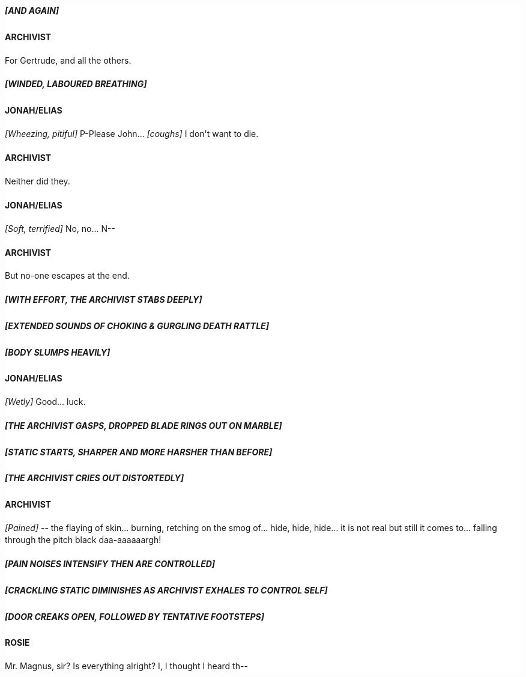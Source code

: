 ##### [AND AGAIN]

#### ARCHIVIST

For Gertrude, and all the others.

##### [WINDED, LABOURED BREATHING]

#### JONAH/ELIAS

_[Wheezing, pitiful]_ P-Please John... _[coughs]_ I don't want to die.

#### ARCHIVIST

Neither did they.

#### JONAH/ELIAS

_[Soft, terrified]_ No, no... N--

#### ARCHIVIST

But no-one escapes at the end.

##### [WITH EFFORT, THE ARCHIVIST STABS DEEPLY]

##### [EXTENDED SOUNDS OF CHOKING & GURGLING DEATH RATTLE]

##### [BODY SLUMPS HEAVILY]

#### JONAH/ELIAS

_[Wetly]_ Good... luck.

##### [THE ARCHIVIST GASPS, DROPPED BLADE RINGS OUT ON MARBLE]

##### [STATIC STARTS, SHARPER AND MORE HARSHER THAN BEFORE]

##### [THE ARCHIVIST CRIES OUT DISTORTEDLY]

#### ARCHIVIST

_[Pained]_ -- the flaying of skin... burning, retching on the smog of... hide, hide, hide... it is not real but still it comes to... falling through the pitch black daa-aaaaaargh!

##### [PAIN NOISES INTENSIFY THEN ARE CONTROLLED]

##### [CRACKLING STATIC DIMINISHES AS ARCHIVIST EXHALES TO CONTROL SELF]

##### [DOOR CREAKS OPEN, FOLLOWED BY TENTATIVE FOOTSTEPS]

#### ROSIE

Mr. Magnus, sir? Is everything alright? I, I thought I heard th--

